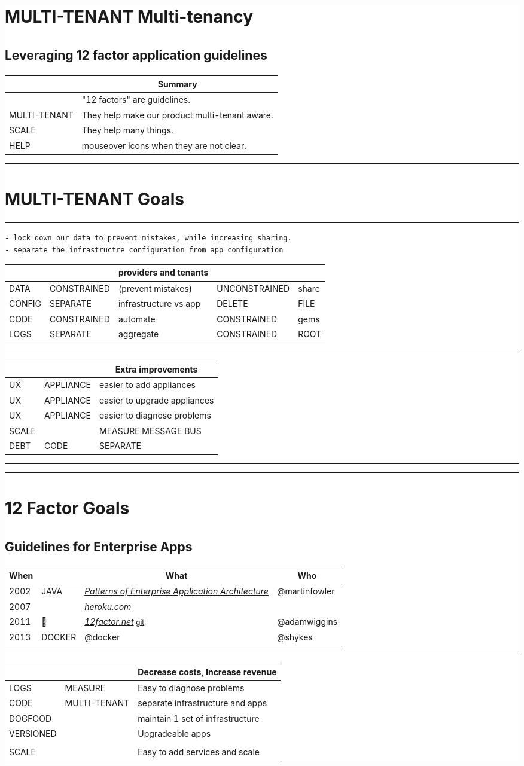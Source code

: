 # MULTI-TENANT Multi-tenancy
Leveraging 12 factor application guidelines
---
||Summary
---|---
|  |"12 factors" are guidelines.
|MULTI-TENANT|They help make our product multi-tenant aware.
|SCALE|They help many things.
|HELP|mouseover icons when they are not clear.
***
# MULTI-TENANT Goals
---
```notes
- lock down our data to prevent mistakes, while increasing sharing.
- separate the infrastructre configuration from app configuration
```
| | |providers and tenants| | |
---|---|---|---|---
DATA|CONSTRAINED|(prevent mistakes)    |UNCONSTRAINED|share
CONFIG|SEPARATE|infrastructure vs app  |DELETE|FILE
CODE|CONSTRAINED|automate              |CONSTRAINED|gems
LOGS|SEPARATE|aggregate                |CONSTRAINED|ROOT
---
|  |   |Extra improvements
---|---|---
UX|APPLIANCE|easier to add appliances
UX|APPLIANCE|easier to upgrade appliances
UX|APPLIANCE|easier to diagnose problems
SCALE||MEASURE MESSAGE BUS
DEBT|CODE|SEPARATE
***
***
# 12 Factor Goals
Guidelines for Enterprise Apps
---
When||What|Who
---|---|---|---
2002|JAVA|<cite>[Patterns of Enterprise Application Architecture]</cite>|@martinfowler
2007||*[heroku.com]*
2011|:gem:|<cite>[12factor.net]</cite> <small>[git][12factor-gh]</small>|@adamwiggins
2013|DOCKER|@docker|@shykes
---
| ||Decrease costs, Increase revenue
---|---|---
LOGS|MEASURE|Easy to diagnose problems
CODE|MULTI-TENANT|separate infrastructure and apps
DOGFOOD||maintain 1 set of infrastructure
VERSIONED||Upgradeable apps
|||
|SCALE||Easy to add services and scale

[qe scripts]: https://github.com/RedHatQE/cfme_tests/blob/master/utils/appliance.py
[dev scripts]: https://github.com/ManageIQ/cfme_tools/tree/master/fusion-dev-appliance-setup
[Patterns of Enterprise Application Architecture]: http://amzn.com/0321127420
[12factor.net]: http://12factor.net
[12factor-gh]: https://github.com/heroku/12factor
[heroku.com]: http://heroku.com/